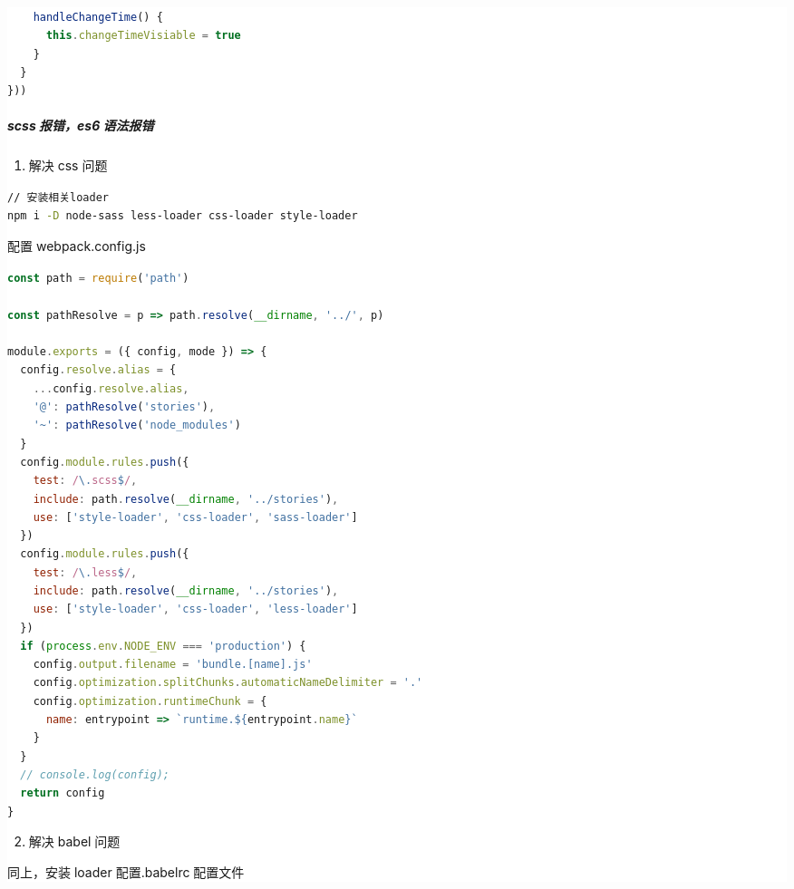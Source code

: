 ```js
    handleChangeTime() {
      this.changeTimeVisiable = true
    }
  }
}))
```

##### scss 报错，es6 语法报错

1. 解决 css 问题

```bash
// 安装相关loader
npm i -D node-sass less-loader css-loader style-loader
```

配置 webpack.config.js

```js
const path = require('path')

const pathResolve = p => path.resolve(__dirname, '../', p)

module.exports = ({ config, mode }) => {
  config.resolve.alias = {
    ...config.resolve.alias,
    '@': pathResolve('stories'),
    '~': pathResolve('node_modules')
  }
  config.module.rules.push({
    test: /\.scss$/,
    include: path.resolve(__dirname, '../stories'),
    use: ['style-loader', 'css-loader', 'sass-loader']
  })
  config.module.rules.push({
    test: /\.less$/,
    include: path.resolve(__dirname, '../stories'),
    use: ['style-loader', 'css-loader', 'less-loader']
  })
  if (process.env.NODE_ENV === 'production') {
    config.output.filename = 'bundle.[name].js'
    config.optimization.splitChunks.automaticNameDelimiter = '.'
    config.optimization.runtimeChunk = {
      name: entrypoint => `runtime.${entrypoint.name}`
    }
  }
  // console.log(config);
  return config
}
```

2. 解决 babel 问题

同上，安装 loader 配置.babelrc 配置文件
